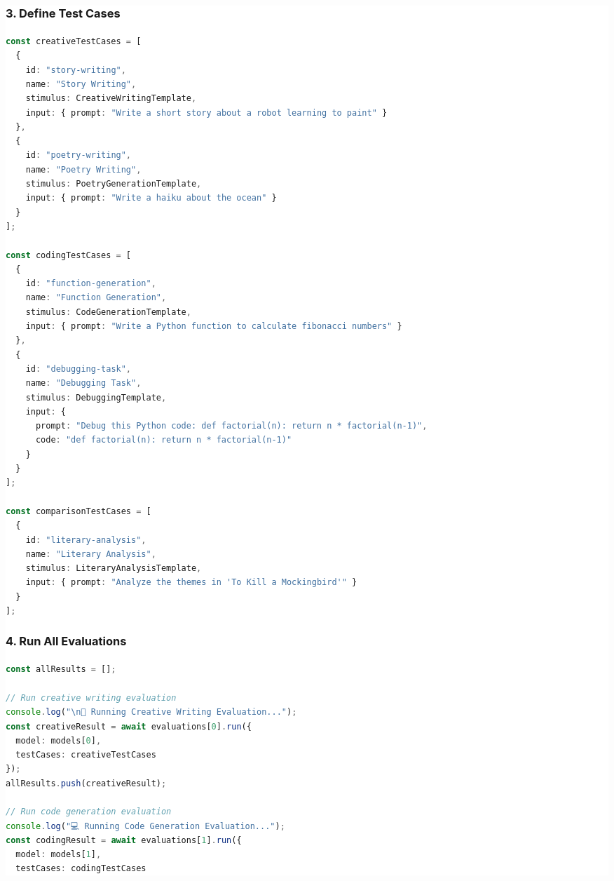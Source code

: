 ### 3. Define Test Cases

```typescript
const creativeTestCases = [
  {
    id: "story-writing",
    name: "Story Writing",
    stimulus: CreativeWritingTemplate,
    input: { prompt: "Write a short story about a robot learning to paint" }
  },
  {
    id: "poetry-writing",
    name: "Poetry Writing",
    stimulus: PoetryGenerationTemplate,
    input: { prompt: "Write a haiku about the ocean" }
  }
];

const codingTestCases = [
  {
    id: "function-generation",
    name: "Function Generation",
    stimulus: CodeGenerationTemplate,
    input: { prompt: "Write a Python function to calculate fibonacci numbers" }
  },
  {
    id: "debugging-task",
    name: "Debugging Task",
    stimulus: DebuggingTemplate,
    input: { 
      prompt: "Debug this Python code: def factorial(n): return n * factorial(n-1)",
      code: "def factorial(n): return n * factorial(n-1)"
    }
  }
];

const comparisonTestCases = [
  {
    id: "literary-analysis",
    name: "Literary Analysis",
    stimulus: LiteraryAnalysisTemplate,
    input: { prompt: "Analyze the themes in 'To Kill a Mockingbird'" }
  }
];
```

### 4. Run All Evaluations

```typescript
const allResults = [];

// Run creative writing evaluation
console.log("\n📝 Running Creative Writing Evaluation...");
const creativeResult = await evaluations[0].run({
  model: models[0],
  testCases: creativeTestCases
});
allResults.push(creativeResult);

// Run code generation evaluation
console.log("💻 Running Code Generation Evaluation...");
const codingResult = await evaluations[1].run({
  model: models[1],
  testCases: codingTestCases
```